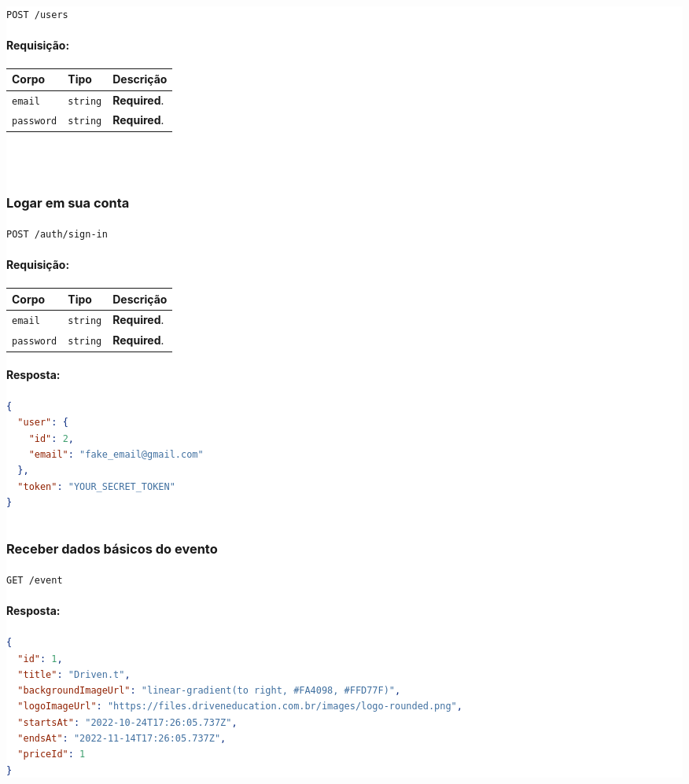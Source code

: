 ```http
POST /users
```

#### Requisição:

| Corpo         | Tipo     | Descrição                            |
| :------------| :------- | :--------------------------------------- |
| `email`      | `string` | **Required**.                            |
| `password`   | `string` | **Required**.                            |


####


</br>

#

### Logar em sua conta

```http
POST /auth/sign-in
```

#### Requisição:

| Corpo         | Tipo     | Descrição                            |
| :------------| :------- | :--------------------------------------- |
| `email`      | `string` | **Required**.                            |
| `password`   | `string` | **Required**.                            |

#### Resposta:

```json
{
  "user": {
    "id": 2,
    "email": "fake_email@gmail.com"
  },
  "token": "YOUR_SECRET_TOKEN"
}
```

#


### Receber dados básicos do evento

```http
GET /event
```
#### Resposta:

```json
{
  "id": 1,
  "title": "Driven.t",
  "backgroundImageUrl": "linear-gradient(to right, #FA4098, #FFD77F)",
  "logoImageUrl": "https://files.driveneducation.com.br/images/logo-rounded.png",
  "startsAt": "2022-10-24T17:26:05.737Z",
  "endsAt": "2022-11-14T17:26:05.737Z",
  "priceId": 1
}
```
